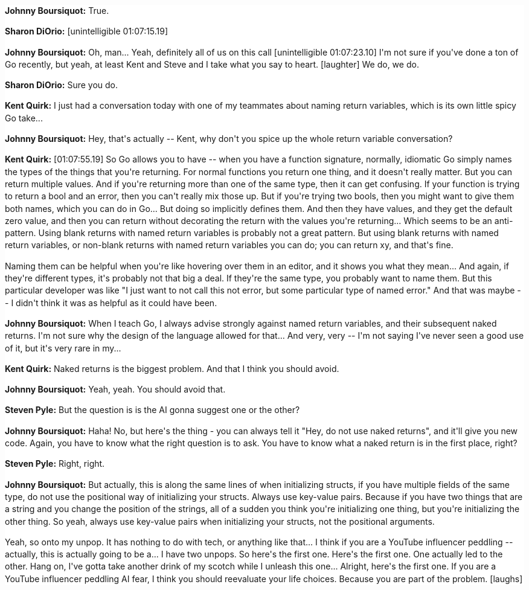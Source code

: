 **Johnny Boursiquot:** True.

**Sharon DiOrio:** \[unintelligible 01:07:15.19\]

**Johnny Boursiquot:** Oh, man... Yeah, definitely all of us on this call \[unintelligible 01:07:23.10\] I'm not sure if you've done a ton of Go recently, but yeah, at least Kent and Steve and I take what you say to heart. \[laughter\] We do, we do.

**Sharon DiOrio:** Sure you do.

**Kent Quirk:** I just had a conversation today with one of my teammates about naming return variables, which is its own little spicy Go take...

**Johnny Boursiquot:** Hey, that's actually -- Kent, why don't you spice up the whole return variable conversation?

**Kent Quirk:** \[01:07:55.19\] So Go allows you to have -- when you have a function signature, normally, idiomatic Go simply names the types of the things that you're returning. For normal functions you return one thing, and it doesn't really matter. But you can return multiple values. And if you're returning more than one of the same type, then it can get confusing. If your function is trying to return a bool and an error, then you can't really mix those up. But if you're trying two bools, then you might want to give them both names, which you can do in Go... But doing so implicitly defines them. And then they have values, and they get the default zero value, and then you can return without decorating the return with the values you're returning... Which seems to be an anti-pattern. Using blank returns with named return variables is probably not a great pattern. But using blank returns with named return variables, or non-blank returns with named return variables you can do; you can return xy, and that's fine.

Naming them can be helpful when you're like hovering over them in an editor, and it shows you what they mean... And again, if they're different types, it's probably not that big a deal. If they're the same type, you probably want to name them. But this particular developer was like "I just want to not call this not error, but some particular type of named error." And that was maybe -- I didn't think it was as helpful as it could have been.

**Johnny Boursiquot:** When I teach Go, I always advise strongly against named return variables, and their subsequent naked returns. I'm not sure why the design of the language allowed for that... And very, very -- I'm not saying I've never seen a good use of it, but it's very rare in my...

**Kent Quirk:** Naked returns is the biggest problem. And that I think you should avoid.

**Johnny Boursiquot:** Yeah, yeah. You should avoid that.

**Steven Pyle:** But the question is is the AI gonna suggest one or the other?

**Johnny Boursiquot:** Haha! No, but here's the thing - you can always tell it "Hey, do not use naked returns", and it'll give you new code. Again, you have to know what the right question is to ask. You have to know what a naked return is in the first place, right?

**Steven Pyle:** Right, right.

**Johnny Boursiquot:** But actually, this is along the same lines of when initializing structs, if you have multiple fields of the same type, do not use the positional way of initializing your structs. Always use key-value pairs. Because if you have two things that are a string and you change the position of the strings, all of a sudden you think you're initializing one thing, but you're initializing the other thing. So yeah, always use key-value pairs when initializing your structs, not the positional arguments.

Yeah, so onto my unpop. It has nothing to do with tech, or anything like that... I think if you are a YouTube influencer peddling -- actually, this is actually going to be a... I have two unpops. So here's the first one. Here's the first one. One actually led to the other. Hang on, I've gotta take another drink of my scotch while I unleash this one... Alright, here's the first one. If you are a YouTube influencer peddling AI fear, I think you should reevaluate your life choices. Because you are part of the problem. \[laughs\]
